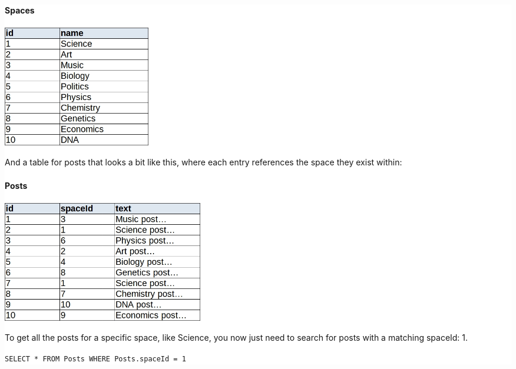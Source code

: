 #### Spaces

<img src='images/space-table.jpg' height='200px'>

And a table for posts that looks a bit like this, where each entry references the space they exist within:

#### Posts

<img src='images/post-table.jpg' height='200px'>

To get all the posts for a specific space, like Science, you now just need to search for posts with a matching spaceId: 1.

`SELECT * FROM Posts WHERE Posts.spaceId = 1`

